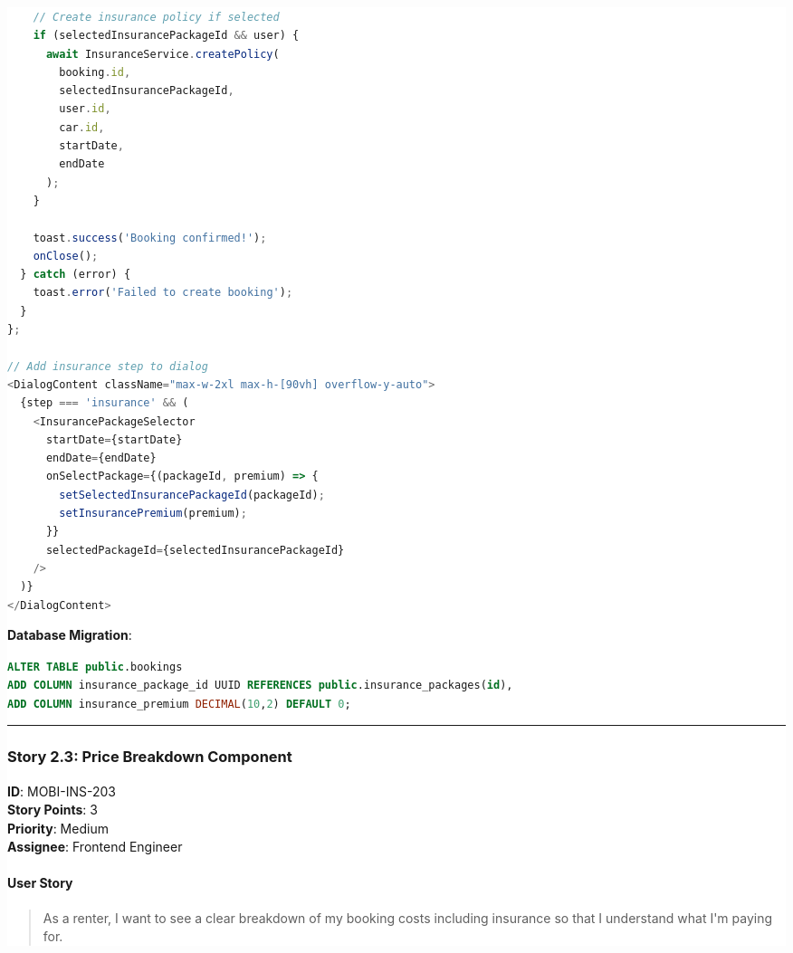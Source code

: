 ```typescript
    // Create insurance policy if selected
    if (selectedInsurancePackageId && user) {
      await InsuranceService.createPolicy(
        booking.id,
        selectedInsurancePackageId,
        user.id,
        car.id,
        startDate,
        endDate
      );
    }

    toast.success('Booking confirmed!');
    onClose();
  } catch (error) {
    toast.error('Failed to create booking');
  }
};

// Add insurance step to dialog
<DialogContent className="max-w-2xl max-h-[90vh] overflow-y-auto">
  {step === 'insurance' && (
    <InsurancePackageSelector
      startDate={startDate}
      endDate={endDate}
      onSelectPackage={(packageId, premium) => {
        setSelectedInsurancePackageId(packageId);
        setInsurancePremium(premium);
      }}
      selectedPackageId={selectedInsurancePackageId}
    />
  )}
</DialogContent>
```

**Database Migration**:
```sql
ALTER TABLE public.bookings 
ADD COLUMN insurance_package_id UUID REFERENCES public.insurance_packages(id),
ADD COLUMN insurance_premium DECIMAL(10,2) DEFAULT 0;
```

---

### Story 2.3: Price Breakdown Component
**ID**: MOBI-INS-203  
**Story Points**: 3  
**Priority**: Medium  
**Assignee**: Frontend Engineer

#### User Story
> As a renter, I want to see a clear breakdown of my booking costs including insurance so that I understand what I'm paying for.

